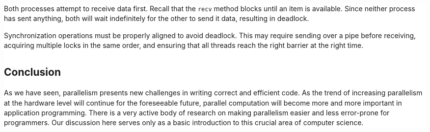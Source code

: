 Both processes attempt to receive data first. Recall that the `recv` method blocks until an item is available. Since neither process has sent anything, both will wait indefinitely for the other to send it data, resulting in deadlock.

Synchronization operations must be properly aligned to avoid deadlock. This may require sending over a pipe before receiving, acquiring multiple locks in the same order, and ensuring that all threads reach the right barrier at the right time.

## Conclusion

As we have seen, parallelism presents new challenges in writing correct and efficient code. As the trend of increasing parallelism at the hardware level will continue for the foreseeable future, parallel computation will become more and more important in application programming. There is a very active body of research on making parallelism easier and less error-prone for programmers. Our discussion here serves only as a basic introduction to this crucial area of computer science.